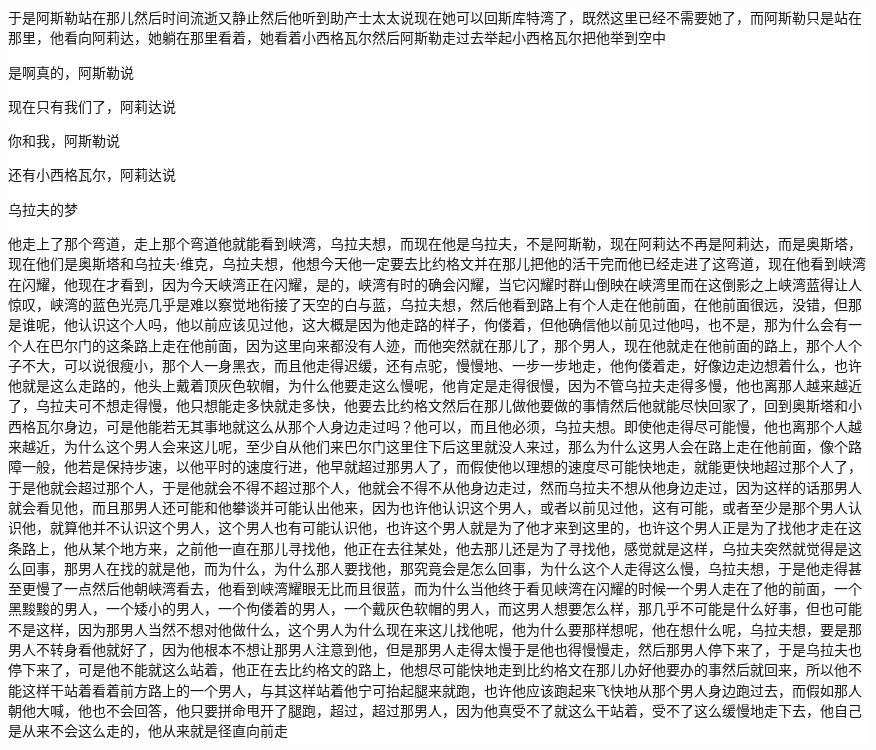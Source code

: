 于是阿斯勒站在那儿然后时间流逝又静止然后他听到助产士太太说现在她可以回斯库特湾了，既然这里已经不需要她了，而阿斯勒只是站在那里，他看向阿莉达，她躺在那里看着，她看着小西格瓦尔然后阿斯勒走过去举起小西格瓦尔把他举到空中

是啊真的，阿斯勒说

现在只有我们了，阿莉达说

你和我，阿斯勒说

还有小西格瓦尔，阿莉达说

乌拉夫的梦

他走上了那个弯道，走上那个弯道他就能看到峡湾，乌拉夫想，而现在他是乌拉夫，不是阿斯勒，现在阿莉达不再是阿莉达，而是奥斯塔，现在他们是奥斯塔和乌拉夫·维克，乌拉夫想，他想今天他一定要去比约格文并在那儿把他的活干完而他已经走进了这弯道，现在他看到峡湾在闪耀，他现在才看到，因为今天峡湾正在闪耀，是的，峡湾有时的确会闪耀，当它闪耀时群山倒映在峡湾里而在这倒影之上峡湾蓝得让人惊叹，峡湾的蓝色光亮几乎是难以察觉地衔接了天空的白与蓝，乌拉夫想，然后他看到路上有个人走在他前面，在他前面很远，没错，但那是谁呢，他认识这个人吗，他以前应该见过他，这大概是因为他走路的样子，佝偻着，但他确信他以前见过他吗，也不是，那为什么会有一个人在巴尔门的这条路上走在他前面，因为这里向来都没有人迹，而他突然就在那儿了，那个男人，现在他就走在他前面的路上，那个人个子不大，可以说很瘦小，那个人一身黑衣，而且他走得迟缓，还有点驼，慢慢地、一步一步地走，他佝偻着走，好像边走边想着什么，也许他就是这么走路的，他头上戴着顶灰色软帽，为什么他要走这么慢呢，他肯定是走得很慢，因为不管乌拉夫走得多慢，他也离那人越来越近了，乌拉夫可不想走得慢，他只想能走多快就走多快，他要去比约格文然后在那儿做他要做的事情然后他就能尽快回家了，回到奥斯塔和小西格瓦尔身边，可是他能若无其事地就这么从那个人身边走过吗？他可以，而且他必须，乌拉夫想。即使他走得尽可能慢，他也离那个人越来越近，为什么这个男人会来这儿呢，至少自从他们来巴尔门这里住下后这里就没人来过，那么为什么这男人会在路上走在他前面，像个路障一般，他若是保持步速，以他平时的速度行进，他早就超过那男人了，而假使他以理想的速度尽可能快地走，就能更快地超过那个人了，于是他就会超过那个人，于是他就会不得不超过那个人，他就会不得不从他身边走过，然而乌拉夫不想从他身边走过，因为这样的话那男人就会看见他，而且那男人还可能和他攀谈并可能认出他来，因为也许他认识这个男人，或者以前见过他，这有可能，或者至少是那个男人认识他，就算他并不认识这个男人，这个男人也有可能认识他，也许这个男人就是为了他才来到这里的，也许这个男人正是为了找他才走在这条路上，他从某个地方来，之前他一直在那儿寻找他，他正在去往某处，他去那儿还是为了寻找他，感觉就是这样，乌拉夫突然就觉得是这么回事，那男人在找的就是他，而为什么，为什么那人要找他，那究竟会是怎么回事，为什么这个人走得这么慢，乌拉夫想，于是他走得甚至更慢了一点然后他朝峡湾看去，他看到峡湾耀眼无比而且很蓝，而为什么当他终于看见峡湾在闪耀的时候一个男人走在了他的前面，一个黑黢黢的男人，一个矮小的男人，一个佝偻着的男人，一个戴灰色软帽的男人，而这男人想要怎么样，那几乎不可能是什么好事，但也可能不是这样，因为那男人当然不想对他做什么，这个男人为什么现在来这儿找他呢，他为什么要那样想呢，他在想什么呢，乌拉夫想，要是那男人不转身看他就好了，因为他根本不想让那男人注意到他，但是那男人走得太慢于是他也得慢慢走，然后那男人停下来了，于是乌拉夫也停下来了，可是他不能就这么站着，他正在去比约格文的路上，他想尽可能快地走到比约格文在那儿办好他要办的事然后就回来，所以他不能这样干站着看着前方路上的一个男人，与其这样站着他宁可抬起腿来就跑，也许他应该跑起来飞快地从那个男人身边跑过去，而假如那人朝他大喊，他也不会回答，他只要拼命甩开了腿跑，超过，超过那男人，因为他真受不了就这么干站着，受不了这么缓慢地走下去，他自己是从来不会这么走的，他从来就是径直向前走
